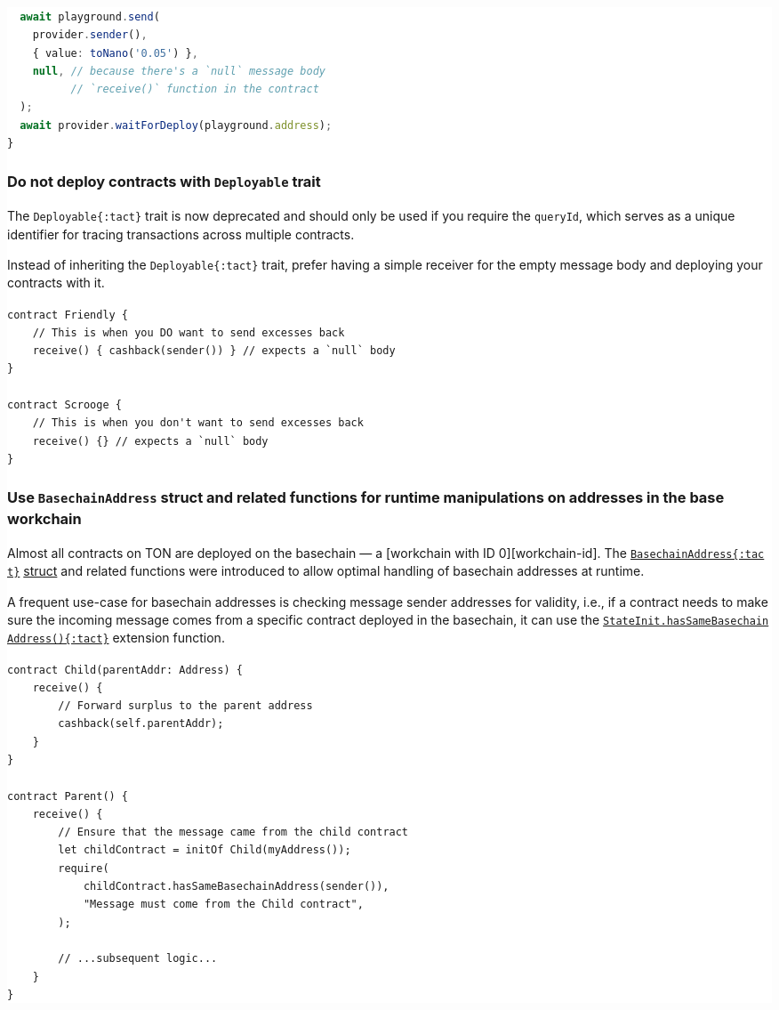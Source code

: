 ```ts
  await playground.send(
    provider.sender(),
    { value: toNano('0.05') },
    null, // because there's a `null` message body
          // `receive()` function in the contract
  );
  await provider.waitForDeploy(playground.address);
}
```

### Do not deploy contracts with `Deployable` trait

The `Deployable{:tact}` trait is now deprecated and should only be used if you require the `queryId`, which serves as a unique identifier for tracing transactions across multiple contracts.

Instead of inheriting the `Deployable{:tact}` trait, prefer having a simple receiver for the empty message body and deploying your contracts with it.

```tact
contract Friendly {
    // This is when you DO want to send excesses back
    receive() { cashback(sender()) } // expects a `null` body
}

contract Scrooge {
    // This is when you don't want to send excesses back
    receive() {} // expects a `null` body
}
```

### Use `BasechainAddress` struct and related functions for runtime manipulations on addresses in the base workchain

<Badge text="Available since Tact 1.6.3" variant="tip" size="medium"/><p/>

Almost all contracts on TON are deployed on the basechain — a [workchain with ID 0][workchain-id]. The [`BasechainAddress{:tact}`](/ref/core-addresses#basechainaddress) [struct][struct] and related functions were introduced to allow optimal handling of basechain addresses at runtime.

A frequent use-case for basechain addresses is checking message sender addresses for validity, i.e., if a contract needs to make sure the incoming message comes from a specific contract deployed in the basechain, it can use the [`StateInit.hasSameBasechainAddress(){:tact}`](/ref/core-addresses#stateinithassamebasechainaddress) extension function.

```tact
contract Child(parentAddr: Address) {
    receive() {
        // Forward surplus to the parent address
        cashback(self.parentAddr);
    }
}

contract Parent() {
    receive() {
        // Ensure that the message came from the child contract
        let childContract = initOf Child(myAddress());
        require(
            childContract.hasSameBasechainAddress(sender()),
            "Message must come from the Child contract",
        );

        // ...subsequent logic...
    }
}
```


[p]: /book/types#primitive-types
[trait]: /book/types/#traits
[cell]: /book/cells
[builder]: /book/cells#builders
[slice]: /book/cells#slices
[message]: /book/structs-and-messages#messages
[const]: /book/constants
[tlb]: https://docs.ton.org/develop/data-formats/tl-b-language
[tvm]: https://docs.ton.org/learn/tvm-instructions/tvm-overview
[bp]: https://github.com/ton-org/blueprint
[sb]: https://github.com/ton-org/sandbox
[jest]: https://jestjs.io
[unicode]: https://en.wikipedia.org/wiki/Unicode#Codespace_and_code_points
[p]: /book/types#primitive-types
[cell]: /book/cells#cells
[s]: /book/structs-and-messages#structs
[m]: /book/structs-and-messages#messages
[struct]: /book/structs-and-messages#structs
[p]: /book/types#primitive-types
[struct]: /book/structs-and-messages#structs
[cell]: /book/cells#cells
[builder]: /book/cells#builders
[slice]: /book/cells#slices
[trait]: /book/types#traits
[tvm]: https://docs.ton.org/learn/tvm-instructions/tvm-overview